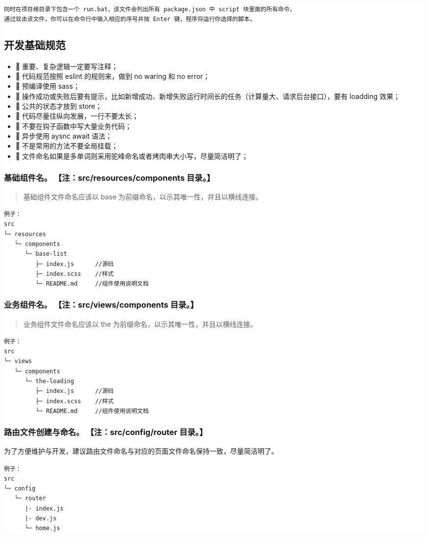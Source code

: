 ```text
同时在项目根目录下包含一个 run.bat，该文件会列出所有 package.json 中 script 块里面的所有命令，
通过双击该文件，你可以在命令行中输入相应的序号并按 Enter 键，程序将运行你选择的脚本。
```

## 开发基础规范

-   🚀 重要、复杂逻辑一定要写注释；
-   🚀 代码规范按照 eslint 的规则来，做到 no waring 和 no error；
-   🚀 预编译使用 sass；
-   🚀 操作成功或失败后要有提示，比如新增成功、新增失败运行时间长的任务（计算量大、请求后台接口），要有 loadding 效果；
-   🚀 公共的状态才放到 store；
-   🚀 代码尽量往纵向发展，一行不要太长；
-   🚀 不要在钩子函数中写大量业务代码；
-   🚀 异步使用 aysnc await 语法；
-   🚀 不是常用的方法不要全局挂载；
-   🚀 文件命名如果是多单词则采用驼峰命名或者烤肉串大小写，尽量简洁明了；

### 基础组件名。 【注：src/resources/components 目录。】

> 基础组件文件命名应该以 base 为前缀命名，以示其唯一性，并且以横线连接。

```
例子：
src
└─ resources
   └─ components
      └─ base-list
         ├─ index.js      //源码
         ├─ index.scss    //样式
         └─ README.md     //组件使用说明文档
```

### 业务组件名。 【注：src/views/components 目录。】

> 业务组件文件命名应该以 the 为前缀命名，以示其唯一性，并且以横线连接。

```
例子：
src
└─ views
   └─ components
      └─ the-loading
         ├─ index.js      //源码
         ├─ index.scss    //样式
         └─ README.md     //组件使用说明文档
```

### 路由文件创建与命名。 【注：src/config/router 目录。】

为了方便维护与开发，建议路由文件命名与对应的页面文件命名保持一致，尽量简洁明了。

```
例子：
src
└─ config
   └─ router
      |- index.js
      |- dev.js
      └─ home.js
```
